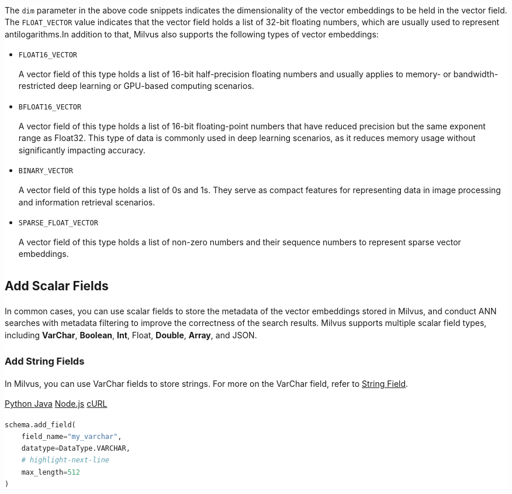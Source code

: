 ```curl

```

The `dim` parameter in the above code snippets indicates the dimensionality of the vector embeddings to be held in the vector field. The `FLOAT_VECTOR` value indicates that the vector field holds a list of 32-bit floating numbers, which are usually used to represent antilogarithms.In addition to that, Milvus also supports the following types of vector embeddings:​

- `FLOAT16_VECTOR`​

    A vector field of this type holds a list of 16-bit half-precision floating numbers and usually applies to memory- or bandwidth-restricted deep learning or GPU-based computing scenarios.​

- `BFLOAT16_VECTOR`​

    A vector field of this type holds a list of 16-bit floating-point numbers that have reduced precision but the same exponent range as Float32. This type of data is commonly used in deep learning scenarios, as it reduces memory usage without significantly impacting accuracy.​

- `BINARY_VECTOR`​

    A vector field of this type holds a list of 0s and 1s. They serve as compact features for representing data in image processing and information retrieval scenarios.​

- `SPARSE_FLOAT_VECTOR`​

    A vector field of this type holds a list of non-zero numbers and their sequence numbers to represent sparse vector embeddings.​

## Add Scalar Fields​

In common cases, you can use scalar fields to store the metadata of the vector embeddings stored in Milvus, and conduct ANN searches with metadata filtering to improve the correctness of the search results. Milvus supports multiple scalar field types, including **VarChar**, **Boolean**, **Int**, Float, **Double**, **Array**, and JSON.​

### Add String Fields​

In Milvus, you can use VarChar fields to store strings. For more on the VarChar field, refer to [​String Field](string.md).​

<div class="multipleCode">
  <a href="#python">Python </a>
  <a href="#java">Java</a>
  <a href="#javascript">Node.js</a>
  <a href="#curl">cURL</a>
</div>

```python
schema.add_field(​
    field_name="my_varchar",​
    datatype=DataType.VARCHAR,​
    # highlight-next-line​
    max_length=512​
)​

```
